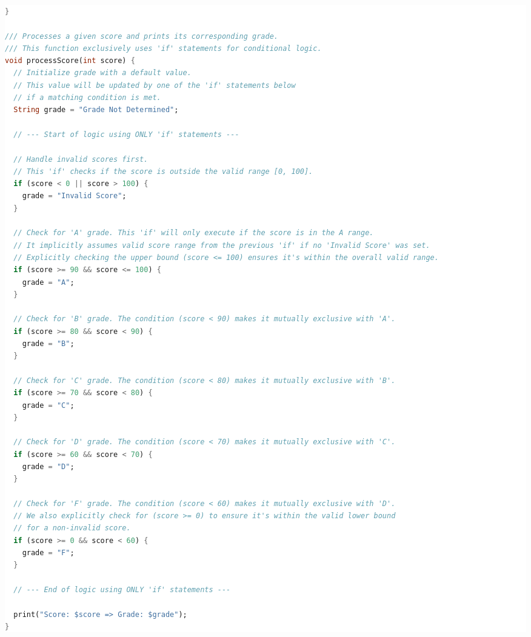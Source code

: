 ```dart
}

/// Processes a given score and prints its corresponding grade.
/// This function exclusively uses 'if' statements for conditional logic.
void processScore(int score) {
  // Initialize grade with a default value.
  // This value will be updated by one of the 'if' statements below
  // if a matching condition is met.
  String grade = "Grade Not Determined";

  // --- Start of logic using ONLY 'if' statements ---

  // Handle invalid scores first.
  // This 'if' checks if the score is outside the valid range [0, 100].
  if (score < 0 || score > 100) {
    grade = "Invalid Score";
  }

  // Check for 'A' grade. This 'if' will only execute if the score is in the A range.
  // It implicitly assumes valid score range from the previous 'if' if no 'Invalid Score' was set.
  // Explicitly checking the upper bound (score <= 100) ensures it's within the overall valid range.
  if (score >= 90 && score <= 100) {
    grade = "A";
  }

  // Check for 'B' grade. The condition (score < 90) makes it mutually exclusive with 'A'.
  if (score >= 80 && score < 90) {
    grade = "B";
  }

  // Check for 'C' grade. The condition (score < 80) makes it mutually exclusive with 'B'.
  if (score >= 70 && score < 80) {
    grade = "C";
  }

  // Check for 'D' grade. The condition (score < 70) makes it mutually exclusive with 'C'.
  if (score >= 60 && score < 70) {
    grade = "D";
  }

  // Check for 'F' grade. The condition (score < 60) makes it mutually exclusive with 'D'.
  // We also explicitly check for (score >= 0) to ensure it's within the valid lower bound
  // for a non-invalid score.
  if (score >= 0 && score < 60) {
    grade = "F";
  }

  // --- End of logic using ONLY 'if' statements ---

  print("Score: $score => Grade: $grade");
}
```
